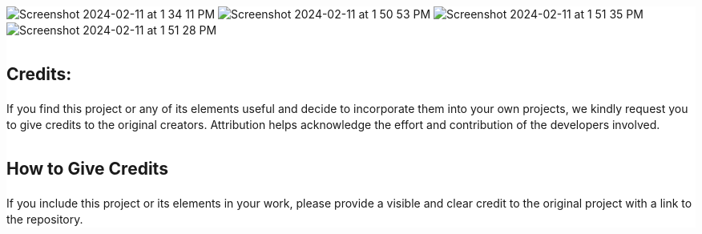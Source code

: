 <img width="1470" alt="Screenshot 2024-02-11 at 1 34 11 PM" src="https://github.com/RishiKumarGade/CodeCraft/assets/116152722/7555c70c-7baf-454a-97f4-51e48fe6bed2">

<img width="1470" alt="Screenshot 2024-02-11 at 1 50 53 PM" src="https://github.com/RishiKumarGade/CodeCraft/assets/116152722/e1db2075-06dd-4f1e-b352-b9b5543edaa1">

<img width="1470" alt="Screenshot 2024-02-11 at 1 51 35 PM" src="https://github.com/RishiKumarGade/CodeCraft/assets/116152722/d8eab00c-d5f9-4f39-86e5-79d27c4c7eb4">
    
<img width="1470" alt="Screenshot 2024-02-11 at 1 51 28 PM" src="https://github.com/RishiKumarGade/CodeCraft/assets/116152722/ce4ea639-d044-4f3a-8c22-705d7fe404e8">

    
## Credits:

If you find this project or any of its elements useful and decide to incorporate them into your own projects, we kindly request you to give credits to the original creators. Attribution helps acknowledge the effort and contribution of the developers involved.

## How to Give Credits

If you include this project or its elements in your work, please provide a visible and clear credit to the original project with a link to the repository.



